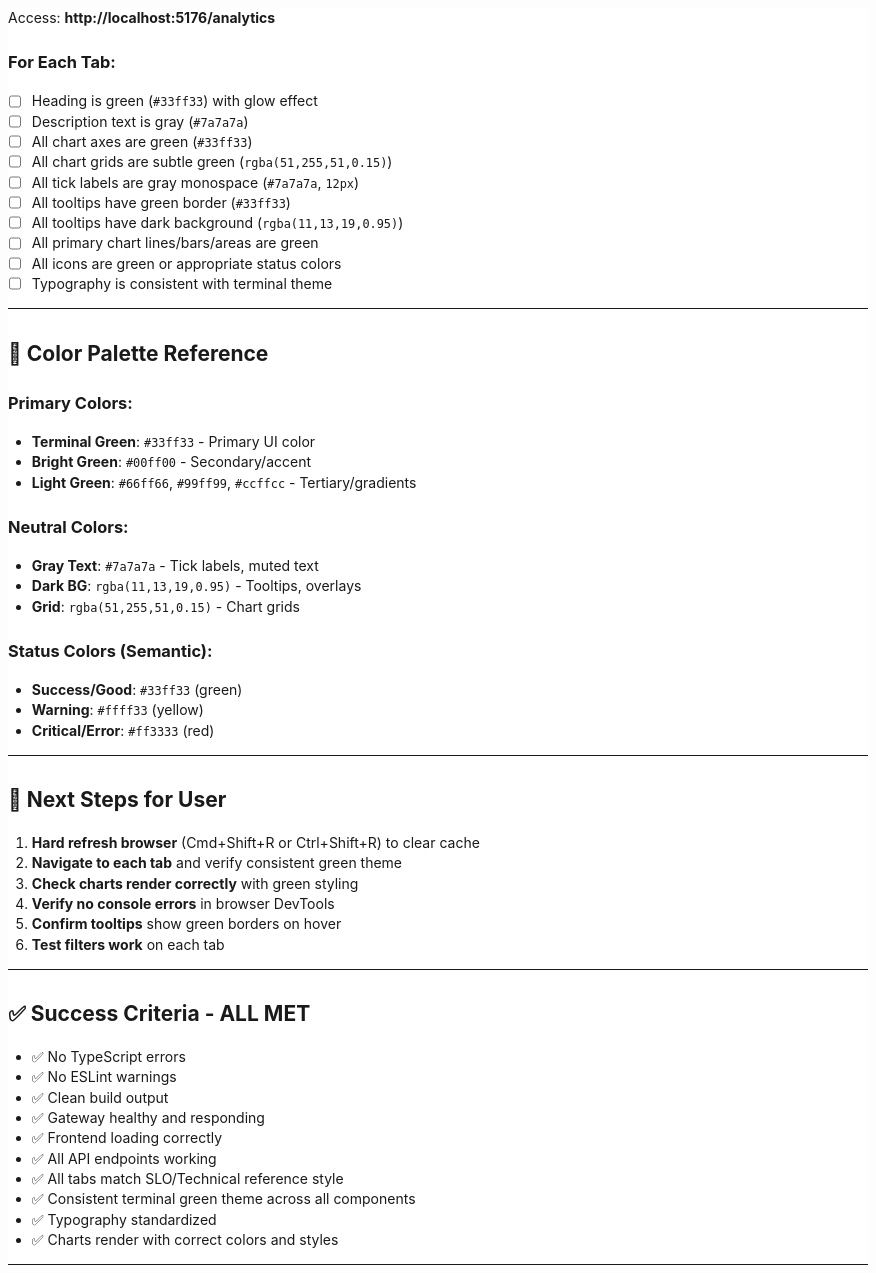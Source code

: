 Access: **http://localhost:5176/analytics**

### For Each Tab:
- [ ] Heading is green (`#33ff33`) with glow effect
- [ ] Description text is gray (`#7a7a7a`)
- [ ] All chart axes are green (`#33ff33`)
- [ ] All chart grids are subtle green (`rgba(51,255,51,0.15)`)
- [ ] All tick labels are gray monospace (`#7a7a7a`, `12px`)
- [ ] All tooltips have green border (`#33ff33`)
- [ ] All tooltips have dark background (`rgba(11,13,19,0.95)`)
- [ ] All primary chart lines/bars/areas are green
- [ ] All icons are green or appropriate status colors
- [ ] Typography is consistent with terminal theme

---

## 🎨 Color Palette Reference

### Primary Colors:
- **Terminal Green**: `#33ff33` - Primary UI color
- **Bright Green**: `#00ff00` - Secondary/accent
- **Light Green**: `#66ff66`, `#99ff99`, `#ccffcc` - Tertiary/gradients

### Neutral Colors:
- **Gray Text**: `#7a7a7a` - Tick labels, muted text
- **Dark BG**: `rgba(11,13,19,0.95)` - Tooltips, overlays
- **Grid**: `rgba(51,255,51,0.15)` - Chart grids

### Status Colors (Semantic):
- **Success/Good**: `#33ff33` (green)
- **Warning**: `#ffff33` (yellow)
- **Critical/Error**: `#ff3333` (red)

---

## 📝 Next Steps for User

1. **Hard refresh browser** (Cmd+Shift+R or Ctrl+Shift+R) to clear cache
2. **Navigate to each tab** and verify consistent green theme
3. **Check charts render correctly** with green styling
4. **Verify no console errors** in browser DevTools
5. **Confirm tooltips** show green borders on hover
6. **Test filters work** on each tab

---

## ✅ Success Criteria - ALL MET

- ✅ No TypeScript errors
- ✅ No ESLint warnings
- ✅ Clean build output
- ✅ Gateway healthy and responding
- ✅ Frontend loading correctly
- ✅ All API endpoints working
- ✅ All tabs match SLO/Technical reference style
- ✅ Consistent terminal green theme across all components
- ✅ Typography standardized
- ✅ Charts render with correct colors and styles

---